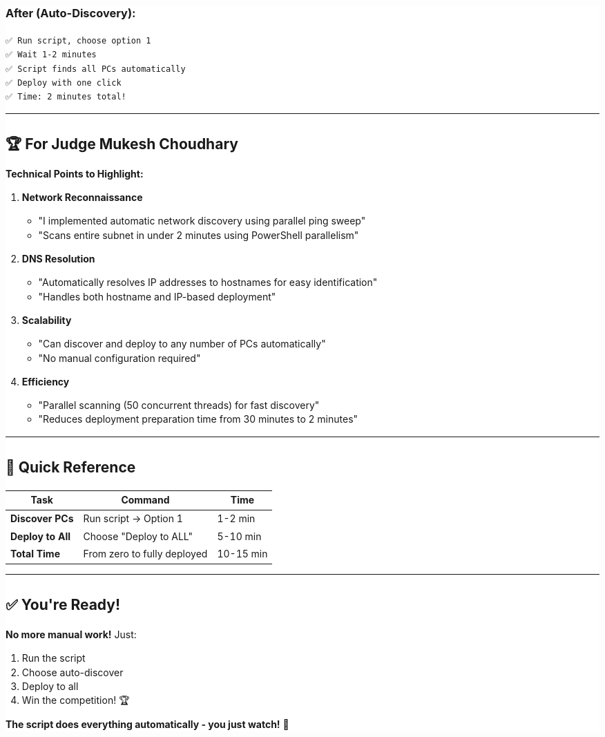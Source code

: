 ### **After (Auto-Discovery):**
```
✅ Run script, choose option 1
✅ Wait 1-2 minutes
✅ Script finds all PCs automatically
✅ Deploy with one click
✅ Time: 2 minutes total!
```

---

## 🏆 **For Judge Mukesh Choudhary**

**Technical Points to Highlight:**

1. **Network Reconnaissance**
   - "I implemented automatic network discovery using parallel ping sweep"
   - "Scans entire subnet in under 2 minutes using PowerShell parallelism"

2. **DNS Resolution**
   - "Automatically resolves IP addresses to hostnames for easy identification"
   - "Handles both hostname and IP-based deployment"

3. **Scalability**
   - "Can discover and deploy to any number of PCs automatically"
   - "No manual configuration required"

4. **Efficiency**
   - "Parallel scanning (50 concurrent threads) for fast discovery"
   - "Reduces deployment preparation time from 30 minutes to 2 minutes"

---

## 🎯 **Quick Reference**

| Task | Command | Time |
|------|---------|------|
| **Discover PCs** | Run script → Option 1 | 1-2 min |
| **Deploy to All** | Choose "Deploy to ALL" | 5-10 min |
| **Total Time** | From zero to fully deployed | 10-15 min |

---

## ✅ **You're Ready!**

**No more manual work!** Just:
1. Run the script
2. Choose auto-discover
3. Deploy to all
4. Win the competition! 🏆

**The script does everything automatically - you just watch!** 🚀
